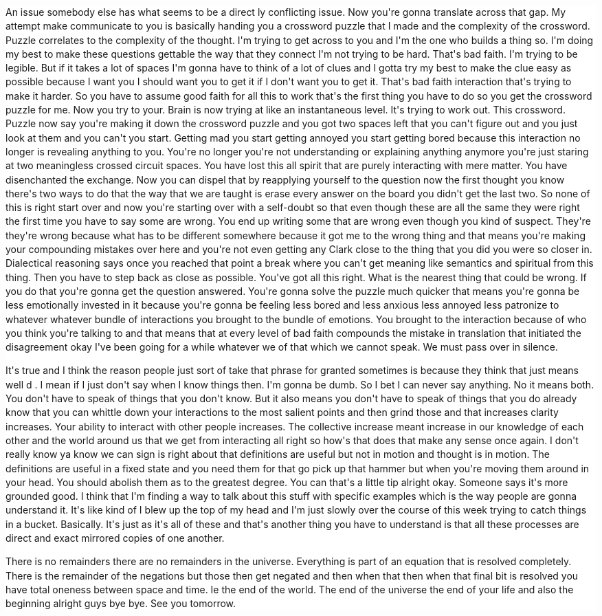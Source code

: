 An issue somebody else has what seems to be a direct ly conflicting issue. Now you're gonna translate across that gap. My attempt make communicate to you is basically handing you a crossword puzzle that I made and the complexity of the crossword. Puzzle correlates to the complexity of the thought. I'm trying to get across to you and I'm the one who builds a thing so. I'm doing my best to make these questions gettable the way that they connect I'm not trying to be hard. That's bad faith. I'm trying to be legible. But if it takes a lot of spaces I'm gonna have to think of a lot of clues and I gotta try my best to make the clue easy as possible because I want you I should want you to get it if I don't want you to get it. That's bad faith interaction that's trying to make it harder. So you have to assume good faith for all this to work that's the first thing you have to do so you get the crossword puzzle for me. Now you try to your. Brain is now trying at like an instantaneous level. It's trying to work out. This crossword. Puzzle now say you're making it down the crossword puzzle and you got two spaces left that you can't figure out and you just look at them and you can't you start. Getting mad you start getting annoyed you start getting bored because this interaction no longer is revealing anything to you. You're no longer you're not understanding or explaining anything anymore you're just staring at two meaningless crossed circuit spaces. You have lost this all spirit that are purely interacting with mere matter. You have disenchanted the exchange. Now you can dispel that by reapplying yourself to the question now the first thought you know there's two ways to do that the way that we are taught is erase every answer on the board you didn't get the last two. So none of this is right start over and now you're starting over with a self-doubt so that even though these are all the same they were right the first time you have to say some are wrong. You end up writing some that are wrong even though you kind of suspect. They're they're wrong because what has to be different somewhere because it got me to the wrong thing and that means you're making your compounding mistakes over here and you're not even getting any Clark close to the thing that you did you were so closer in. Dialectical reasoning says once you reached that point a break where you can't get meaning like semantics and spiritual from this thing. Then you have to step back as close as possible. You've got all this right. What is the nearest thing that could be wrong. If you do that you're gonna get the question answered. You're gonna solve the puzzle much quicker that means you're gonna be less emotionally invested in it because you're gonna be feeling less bored and less anxious less annoyed less patronize to whatever whatever bundle of interactions you brought to the bundle of emotions. You brought to the interaction because of who you think you're talking to and that means that at every level of bad faith compounds the mistake in translation that initiated the disagreement okay I've been going for a while whatever we of that which we cannot speak. We must pass over in silence.

It's true and I think the reason people just sort of take that phrase for granted sometimes is because they think that just means well d . I mean if I just don't say when I know things then. I'm gonna be dumb. So I bet I can never say anything. No it means both. You don't have to speak of things that you don't know. But it also means you don't have to speak of things that you do already know that you can whittle down your interactions to the most salient points and then grind those and that increases clarity increases. Your ability to interact with other people increases. The collective increase meant increase in our knowledge of each other and the world around us that we get from interacting all right so how's that does that make any sense once again. I don't really know ya know we can sign is right about that definitions are useful but not in motion and thought is in motion. The definitions are useful in a fixed state and you need them for that go pick up that hammer but when you're moving them around in your head. You should abolish them as to the greatest degree. You can that's a little tip alright okay. Someone says it's more grounded good. I think that I'm finding a way to talk about this stuff with specific examples which is the way people are gonna understand it. It's like kind of I blew up the top of my head and I'm just slowly over the course of this week trying to catch things in a bucket. Basically. It's just as it's all of these and that's another thing you have to understand is that all these processes are direct and exact mirrored copies of one another.

There is no remainders there are no remainders in the universe. Everything is part of an equation that is resolved completely. There is the remainder of the negations but those then get negated and then when that then when that final bit is resolved you have total oneness between space and time. Ie the end of the world. The end of the universe the end of your life and also the beginning alright guys bye bye. See you tomorrow.

